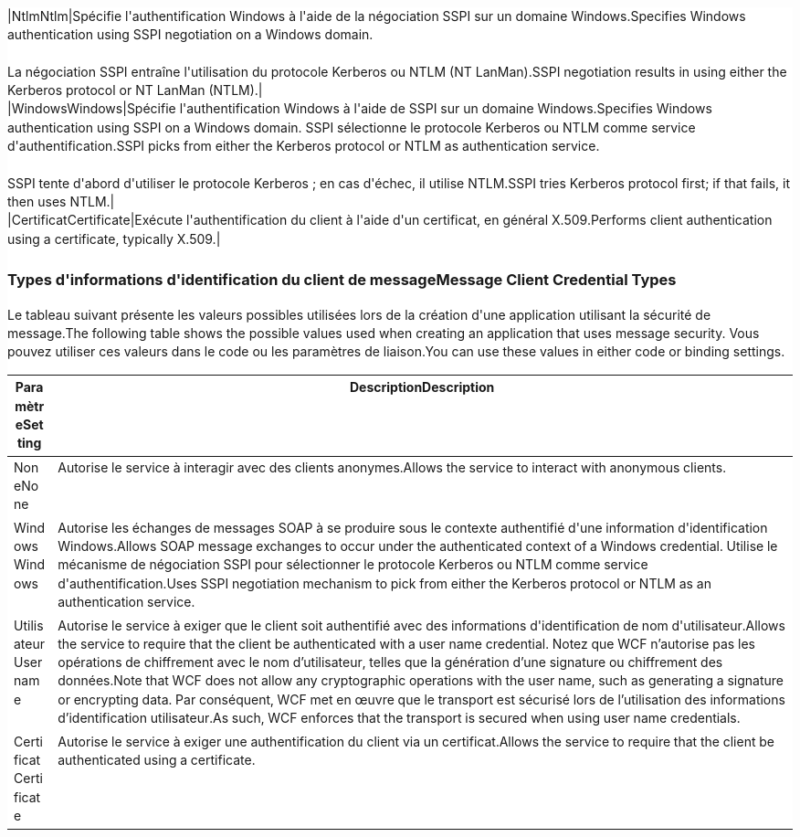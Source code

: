 |<span data-ttu-id="2ad9c-191">Ntlm</span><span class="sxs-lookup"><span data-stu-id="2ad9c-191">Ntlm</span></span>|<span data-ttu-id="2ad9c-192">Spécifie l'authentification Windows à l'aide de la négociation SSPI sur un domaine Windows.</span><span class="sxs-lookup"><span data-stu-id="2ad9c-192">Specifies Windows authentication using SSPI negotiation on a Windows domain.</span></span><br /><br /> <span data-ttu-id="2ad9c-193">La négociation SSPI entraîne l'utilisation du protocole Kerberos ou NTLM (NT LanMan).</span><span class="sxs-lookup"><span data-stu-id="2ad9c-193">SSPI negotiation results in using either the Kerberos protocol or NT LanMan (NTLM).</span></span>|  
|<span data-ttu-id="2ad9c-194">Windows</span><span class="sxs-lookup"><span data-stu-id="2ad9c-194">Windows</span></span>|<span data-ttu-id="2ad9c-195">Spécifie l'authentification Windows à l'aide de SSPI sur un domaine Windows.</span><span class="sxs-lookup"><span data-stu-id="2ad9c-195">Specifies Windows authentication using SSPI on a Windows domain.</span></span> <span data-ttu-id="2ad9c-196">SSPI sélectionne le protocole Kerberos ou NTLM comme service d'authentification.</span><span class="sxs-lookup"><span data-stu-id="2ad9c-196">SSPI picks from either the Kerberos protocol or NTLM as authentication service.</span></span><br /><br /> <span data-ttu-id="2ad9c-197">SSPI tente d'abord d'utiliser le protocole Kerberos ; en cas d'échec, il utilise NTLM.</span><span class="sxs-lookup"><span data-stu-id="2ad9c-197">SSPI tries Kerberos protocol first; if that fails, it then uses NTLM.</span></span>|  
|<span data-ttu-id="2ad9c-198">Certificat</span><span class="sxs-lookup"><span data-stu-id="2ad9c-198">Certificate</span></span>|<span data-ttu-id="2ad9c-199">Exécute l'authentification du client à l'aide d'un certificat, en général X.509.</span><span class="sxs-lookup"><span data-stu-id="2ad9c-199">Performs client authentication using a certificate, typically X.509.</span></span>|  
  
### <a name="message-client-credential-types"></a><span data-ttu-id="2ad9c-200">Types d'informations d'identification du client de message</span><span class="sxs-lookup"><span data-stu-id="2ad9c-200">Message Client Credential Types</span></span>  
 <span data-ttu-id="2ad9c-201">Le tableau suivant présente les valeurs possibles utilisées lors de la création d'une application utilisant la sécurité de message.</span><span class="sxs-lookup"><span data-stu-id="2ad9c-201">The following table shows the possible values used when creating an application that uses message security.</span></span> <span data-ttu-id="2ad9c-202">Vous pouvez utiliser ces valeurs dans le code ou les paramètres de liaison.</span><span class="sxs-lookup"><span data-stu-id="2ad9c-202">You can use these values in either code or binding settings.</span></span>  
  
|<span data-ttu-id="2ad9c-203">Paramètre</span><span class="sxs-lookup"><span data-stu-id="2ad9c-203">Setting</span></span>|<span data-ttu-id="2ad9c-204">Description</span><span class="sxs-lookup"><span data-stu-id="2ad9c-204">Description</span></span>|  
|-------------|-----------------|  
|<span data-ttu-id="2ad9c-205">None</span><span class="sxs-lookup"><span data-stu-id="2ad9c-205">None</span></span>|<span data-ttu-id="2ad9c-206">Autorise le service à interagir avec des clients anonymes.</span><span class="sxs-lookup"><span data-stu-id="2ad9c-206">Allows the service to interact with anonymous clients.</span></span>|  
|<span data-ttu-id="2ad9c-207">Windows</span><span class="sxs-lookup"><span data-stu-id="2ad9c-207">Windows</span></span>|<span data-ttu-id="2ad9c-208">Autorise les échanges de messages SOAP à se produire sous le contexte authentifié d'une information d'identification Windows.</span><span class="sxs-lookup"><span data-stu-id="2ad9c-208">Allows SOAP message exchanges to occur under the authenticated context of a Windows credential.</span></span> <span data-ttu-id="2ad9c-209">Utilise le mécanisme de négociation SSPI pour sélectionner le protocole Kerberos ou NTLM comme service d'authentification.</span><span class="sxs-lookup"><span data-stu-id="2ad9c-209">Uses SSPI negotiation mechanism to pick from either the Kerberos protocol or NTLM as an authentication service.</span></span>|  
|<span data-ttu-id="2ad9c-210">Utilisateur</span><span class="sxs-lookup"><span data-stu-id="2ad9c-210">Username</span></span>|<span data-ttu-id="2ad9c-211">Autorise le service à exiger que le client soit authentifié avec des informations d'identification de nom d'utilisateur.</span><span class="sxs-lookup"><span data-stu-id="2ad9c-211">Allows the service to require that the client be authenticated with a user name credential.</span></span> <span data-ttu-id="2ad9c-212">Notez que WCF n’autorise pas les opérations de chiffrement avec le nom d’utilisateur, telles que la génération d’une signature ou chiffrement des données.</span><span class="sxs-lookup"><span data-stu-id="2ad9c-212">Note that WCF does not allow any cryptographic operations with the user name, such as generating a signature or encrypting data.</span></span> <span data-ttu-id="2ad9c-213">Par conséquent, WCF met en œuvre que le transport est sécurisé lors de l’utilisation des informations d’identification utilisateur.</span><span class="sxs-lookup"><span data-stu-id="2ad9c-213">As such, WCF enforces that the transport is secured when using user name credentials.</span></span>|  
|<span data-ttu-id="2ad9c-214">Certificat</span><span class="sxs-lookup"><span data-stu-id="2ad9c-214">Certificate</span></span>|<span data-ttu-id="2ad9c-215">Autorise le service à exiger une authentification du client via un certificat.</span><span class="sxs-lookup"><span data-stu-id="2ad9c-215">Allows the service to require that the client be authenticated using a certificate.</span></span>|  
